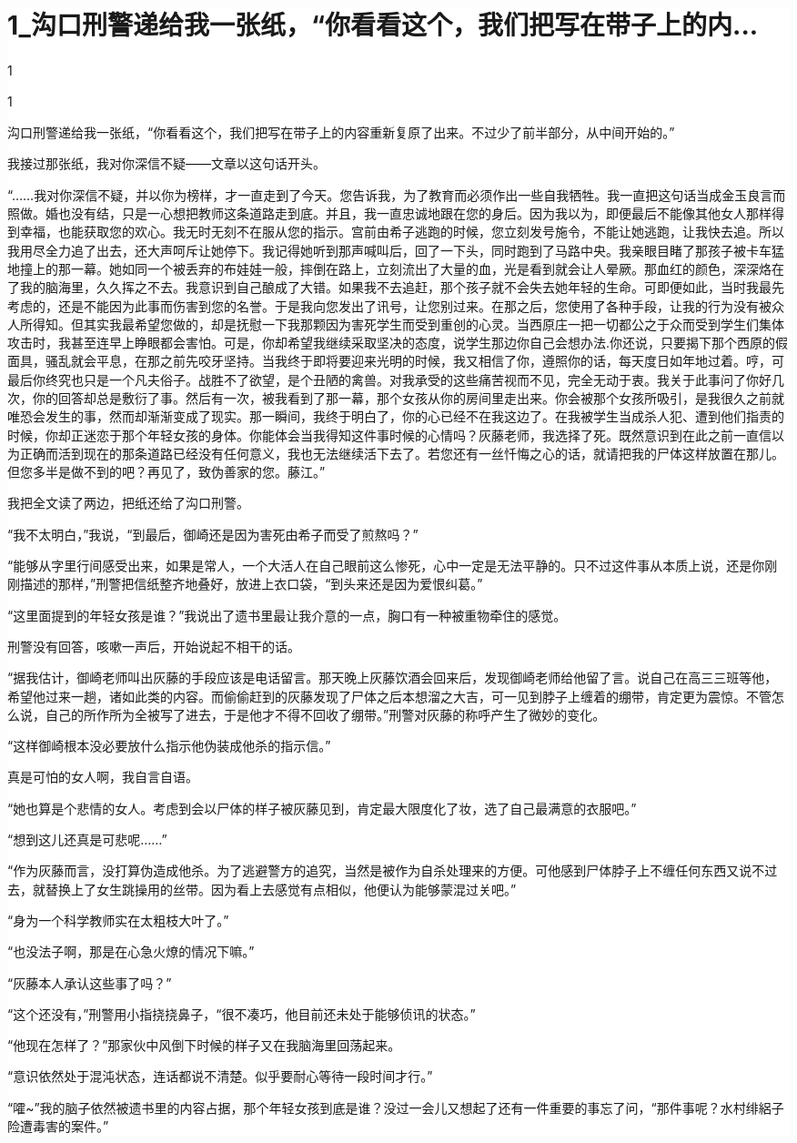 # 1_沟口刑警递给我一张纸，“你看看这个，我们把写在带子上的内...

1

1

沟口刑警递给我一张纸，“你看看这个，我们把写在带子上的内容重新复原了出来。不过少了前半部分，从中间开始的。”

我接过那张纸，我对你深信不疑——文章以这句话开头。

“……我对你深信不疑，并以你为榜样，才一直走到了今天。您告诉我，为了教育而必须作出一些自我牺牲。我一直把这句话当成金玉良言而照做。婚也没有结，只是一心想把教师这条道路走到底。并且，我一直忠诚地跟在您的身后。因为我以为，即便最后不能像其他女人那样得到幸福，也能获取您的欢心。我无时无刻不在服从您的指示。宫前由希子逃跑的时候，您立刻发号施令，不能让她逃跑，让我快去追。所以我用尽全力追了出去，还大声呵斥让她停下。我记得她听到那声喊叫后，回了一下头，同时跑到了马路中央。我亲眼目睹了那孩子被卡车猛地撞上的那一幕。她如同一个被丢弃的布娃娃一般，摔倒在路上，立刻流出了大量的血，光是看到就会让人晕厥。那血红的颜色，深深烙在了我的脑海里，久久挥之不去。我意识到自己酿成了大错。如果我不去追赶，那个孩子就不会失去她年轻的生命。可即便如此，当时我最先考虑的，还是不能因为此事而伤害到您的名誉。于是我向您发出了讯号，让您别过来。在那之后，您使用了各种手段，让我的行为没有被众人所得知。但其实我最希望您做的，却是抚慰一下我那颗因为害死学生而受到重创的心灵。当西原庄一把一切都公之于众而受到学生们集体攻击时，我甚至连早上睁眼都会害怕。可是，你却希望我继续采取坚决的态度，说学生那边你自己会想办法.你还说，只要揭下那个西原的假面具，骚乱就会平息，在那之前先咬牙坚持。当我终于即将要迎来光明的时候，我又相信了你，遵照你的话，每天度日如年地过着。哼，可最后你终究也只是一个凡夫俗子。战胜不了欲望，是个丑陋的禽兽。对我承受的这些痛苦视而不见，完全无动于衷。我关于此事问了你好几次，你的回答却总是敷衍了事。然后有一次，被我看到了那一幕，那个女孩从你的房间里走出来。你会被那个女孩所吸引，是我很久之前就唯恐会发生的事，然而却渐渐变成了现实。那一瞬间，我终于明白了，你的心已经不在我这边了。在我被学生当成杀人犯、遭到他们指责的时候，你却正迷恋于那个年轻女孩的身体。你能体会当我得知这件事时候的心情吗？灰藤老师，我选择了死。既然意识到在此之前一直信以为正确而活到现在的那条道路已经没有任何意义，我也无法继续活下去了。若您还有一丝忏悔之心的话，就请把我的尸体这样放置在那儿。但您多半是做不到的吧？再见了，致伪善家的您。藤江。”

我把全文读了两边，把纸还给了沟口刑警。

“我不太明白，”我说，“到最后，御崎还是因为害死由希子而受了煎熬吗？”

“能够从字里行间感受出来，如果是常人，一个大活人在自己眼前这么惨死，心中一定是无法平静的。只不过这件事从本质上说，还是你刚刚描述的那样，”刑警把信纸整齐地叠好，放进上衣口袋，“到头来还是因为爱恨纠葛。”

“这里面提到的年轻女孩是谁？”我说出了遗书里最让我介意的一点，胸口有一种被重物牵住的感觉。

刑警没有回答，咳嗽一声后，开始说起不相干的话。

“据我估计，御崎老师叫出灰藤的手段应该是电话留言。那天晚上灰藤饮酒会回来后，发现御崎老师给他留了言。说自己在高三三班等他，希望他过来一趟，诸如此类的内容。而偷偷赶到的灰藤发现了尸体之后本想溜之大吉，可一见到脖子上缠着的绷带，肯定更为震惊。不管怎么说，自己的所作所为全被写了进去，于是他才不得不回收了绷带。”刑警对灰藤的称呼产生了微妙的变化。

“这样御崎根本没必要放什么指示他伪装成他杀的指示信。”

真是可怕的女人啊，我自言自语。

“她也算是个悲情的女人。考虑到会以尸体的样子被灰藤见到，肯定最大限度化了妆，选了自己最满意的衣服吧。”

“想到这儿还真是可悲呢……”

“作为灰藤而言，没打算伪造成他杀。为了逃避警方的追究，当然是被作为自杀处理来的方便。可他感到尸体脖子上不缠任何东西又说不过去，就替换上了女生跳操用的丝带。因为看上去感觉有点相似，他便认为能够蒙混过关吧。”

“身为一个科学教师实在太粗枝大叶了。”

“也没法子啊，那是在心急火燎的情况下嘛。”

“灰藤本人承认这些事了吗？”

“这个还没有，”刑警用小指挠挠鼻子，“很不凑巧，他目前还未处于能够侦讯的状态。”

“他现在怎样了？”那家伙中风倒下时候的样子又在我脑海里回荡起来。

“意识依然处于混沌状态，连话都说不清楚。似乎要耐心等待一段时间才行。”

“嚯~”我的脑子依然被遗书里的内容占据，那个年轻女孩到底是谁？没过一会儿又想起了还有一件重要的事忘了问，“那件事呢？水村绯絽子险遭毒害的案件。”
